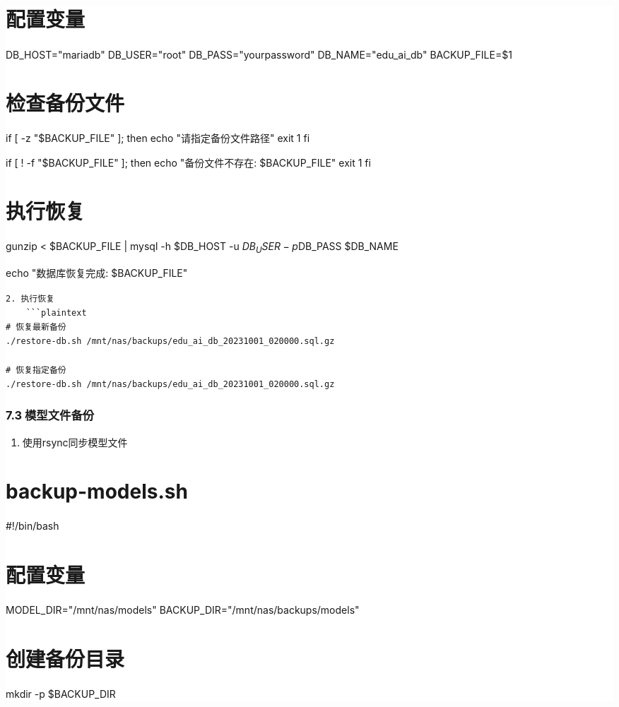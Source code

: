 # 配置变量
DB_HOST="mariadb"
DB_USER="root"
DB_PASS="yourpassword"
DB_NAME="edu_ai_db"
BACKUP_FILE=$1

# 检查备份文件
if [ -z "$BACKUP_FILE" ]; then
    echo "请指定备份文件路径"
    exit 1
fi

if [ ! -f "$BACKUP_FILE" ]; then
    echo "备份文件不存在: $BACKUP_FILE"
    exit 1
fi

# 执行恢复
gunzip < $BACKUP_FILE | mysql -h $DB_HOST -u $DB_USER -p$DB_PASS $DB_NAME

echo "数据库恢复完成: $BACKUP_FILE"
```
2. 执行恢复
    ```plaintext
# 恢复最新备份
./restore-db.sh /mnt/nas/backups/edu_ai_db_20231001_020000.sql.gz

# 恢复指定备份
./restore-db.sh /mnt/nas/backups/edu_ai_db_20231001_020000.sql.gz
```
### 7.3 模型文件备份
1. 使用rsync同步模型文件
    ```plaintext
# backup-models.sh
#!/bin/bash

# 配置变量
MODEL_DIR="/mnt/nas/models"
BACKUP_DIR="/mnt/nas/backups/models"

# 创建备份目录
mkdir -p $BACKUP_DIR

